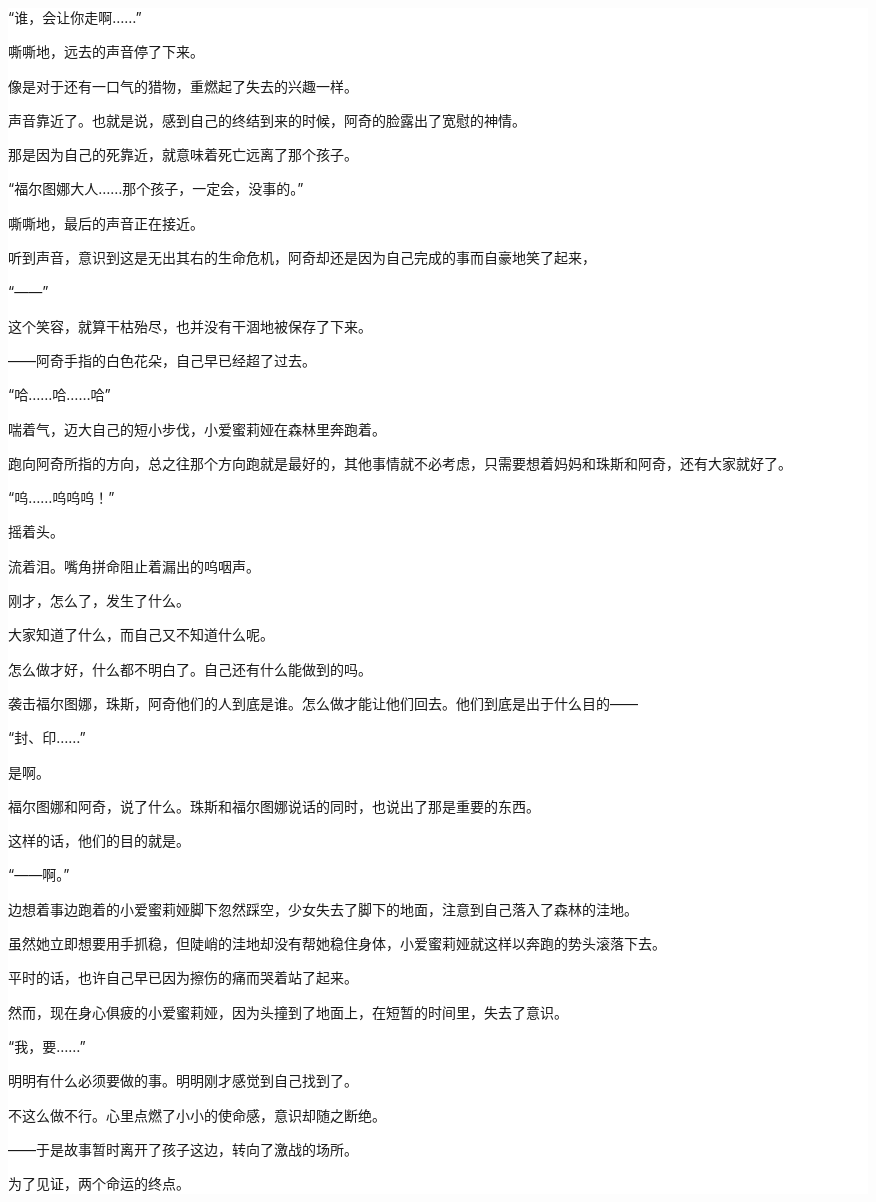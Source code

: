 “谁，会让你走啊……”

嘶嘶地，远去的声音停了下来。

像是对于还有一口气的猎物，重燃起了失去的兴趣一样。

声音靠近了。也就是说，感到自己的终结到来的时候，阿奇的脸露出了宽慰的神情。

那是因为自己的死靠近，就意味着死亡远离了那个孩子。

“福尔图娜大人……那个孩子，一定会，没事的。”

嘶嘶地，最后的声音正在接近。

听到声音，意识到这是无出其右的生命危机，阿奇却还是因为自己完成的事而自豪地笑了起来，

“——”

这个笑容，就算干枯殆尽，也并没有干涸地被保存了下来。

——阿奇手指的白色花朵，自己早已经超了过去。

“哈……哈……哈”

喘着气，迈大自己的短小步伐，小爱蜜莉娅在森林里奔跑着。

跑向阿奇所指的方向，总之往那个方向跑就是最好的，其他事情就不必考虑，只需要想着妈妈和珠斯和阿奇，还有大家就好了。

“呜……呜呜呜！”

摇着头。

流着泪。嘴角拼命阻止着漏出的呜咽声。

刚才，怎么了，发生了什么。

大家知道了什么，而自己又不知道什么呢。

怎么做才好，什么都不明白了。自己还有什么能做到的吗。

袭击福尔图娜，珠斯，阿奇他们的人到底是谁。怎么做才能让他们回去。他们到底是出于什么目的——

“封、印……”

是啊。

福尔图娜和阿奇，说了什么。珠斯和福尔图娜说话的同时，也说出了那是重要的东西。

这样的话，他们的目的就是。

“——啊。”

边想着事边跑着的小爱蜜莉娅脚下忽然踩空，少女失去了脚下的地面，注意到自己落入了森林的洼地。

虽然她立即想要用手抓稳，但陡峭的洼地却没有帮她稳住身体，小爱蜜莉娅就这样以奔跑的势头滚落下去。

平时的话，也许自己早已因为擦伤的痛而哭着站了起来。

然而，现在身心俱疲的小爱蜜莉娅，因为头撞到了地面上，在短暂的时间里，失去了意识。

“我，要……”

明明有什么必须要做的事。明明刚才感觉到自己找到了。

不这么做不行。心里点燃了小小的使命感，意识却随之断绝。

——于是故事暂时离开了孩子这边，转向了激战的场所。

为了见证，两个命运的终点。

